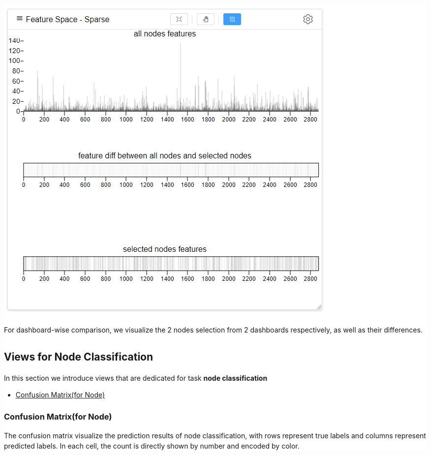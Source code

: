 ![sparse_zoom](assets/sparse_zoom.gif)

For dashboard-wise comparison, we visualize the 2 nodes selection from 2 dashboards respectively, as well as their differences.

## Views for Node Classification

In this section we introduce views that are dedicated for task **node classification**

-   [Confusion Matrix(for Node)](#confusion_matrix_for_node)

### Confusion Matrix(for Node)

<span id="confusion_matrix_for_node"></span>

The confusion matrix visualize the prediction results of node classification, with rows represent true labels and columns represent predicted labels. In each cell, the count is directly shown by number and encoded by color.
